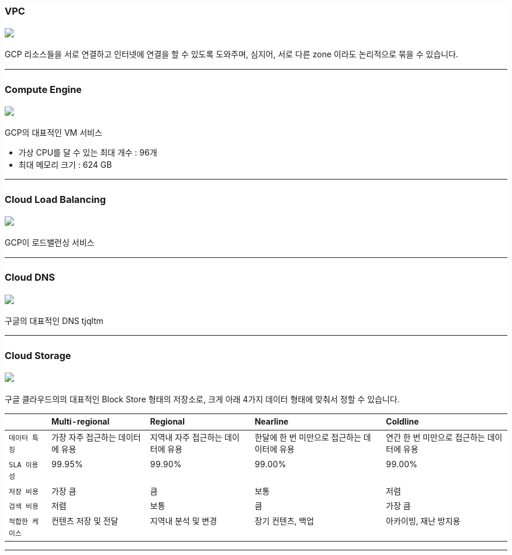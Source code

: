 
### VPC

![](https://cdn-images-1.medium.com/max/1200/1*EEJi_eeP8YtUuP948bJRmg.png)

GCP 리소스들을 서로 연결하고 인터넷에 연결을 할 수 있도록 도와주며, 심지어, 서로 다른 zone
이라도 논리적으로 묶을 수 있습니다.

---

### Compute Engine

![](https://cdn-images-1.medium.com/max/800/1*1yscw5fw8YVm6FfH8bv04w.png)

GCP의 대표적인 VM 서비스

- 가상 CPU를 달 수 있는 최대 개수 : 96개
- 최대 메모리 크기 : 624 GB

---

### Cloud Load Balancing

![](https://cdn-images-1.medium.com/max/800/1*yTn1kPh1lNWWsvSJ74QY-w.png)

GCP이 로드밸런싱 서비스

---

### Cloud DNS

![](https://cdn-images-1.medium.com/max/800/1*UulFWIukPs1ZGjkVjuoYgQ.png)

구글의 대표적인 DNS  tjqltm

---

### Cloud Storage

![](https://cdn-images-1.medium.com/max/800/1*PdQ84MapbS783g275h1SZg.png)

구글 클라우드의의 대표적인 Block Store 형태의 저장소로, 크게 아래 4가지 데이터 형태에 맞춰서 정할 수 있습니다.

| | Multi-regional | Regional | Nearline | Coldline
| :--- | :--- | :--- | :--- | :---
| `데이터 특징` | 가장 자주 접근하는 데이터에 유용	| 지역내 자주 접근하는 데이터에 유용| 한달에 한 번 미만으로 접근하는 데이터에 유용 | 연간 한 번 미만으로 접근하는 데이터에 유용
| `SLA 이용성` | 99.95% | 99.90% | 99.00% | 99.00%
| `저장 비용` | 가장 큼	| 큼 | 보통 | 저렴
| `검색 비용` | 저렴 | 보통 | 큼 | 가장 큼
| `적합한 케이스` | 컨텐츠 저장 및 전달 | 지역내 분석 및 변경 | 장기 컨텐츠, 백업 | 아카이빙, 재난 방지용

---
